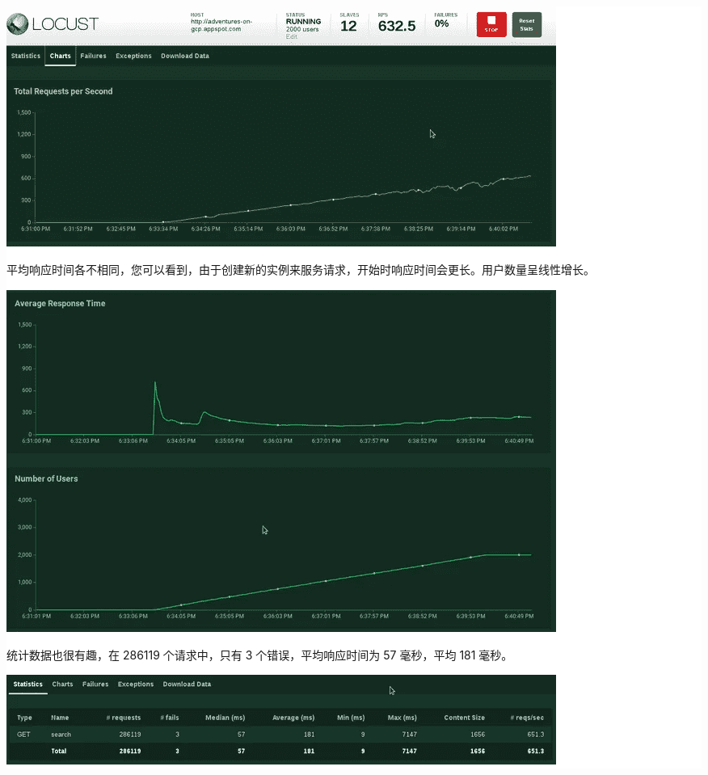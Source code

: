 ![](img/dee4b7000fe5b28e8795203e46f512bb.png)

平均响应时间各不相同，您可以看到，由于创建新的实例来服务请求，开始时响应时间会更长。用户数量呈线性增长。

![](img/b61606122700815174195cfbfd59a989.png)

统计数据也很有趣，在 286119 个请求中，只有 3 个错误，平均响应时间为 57 毫秒，平均 181 毫秒。

![](img/97f44b35ca54bb5c522d796bf523b9cc.png)
